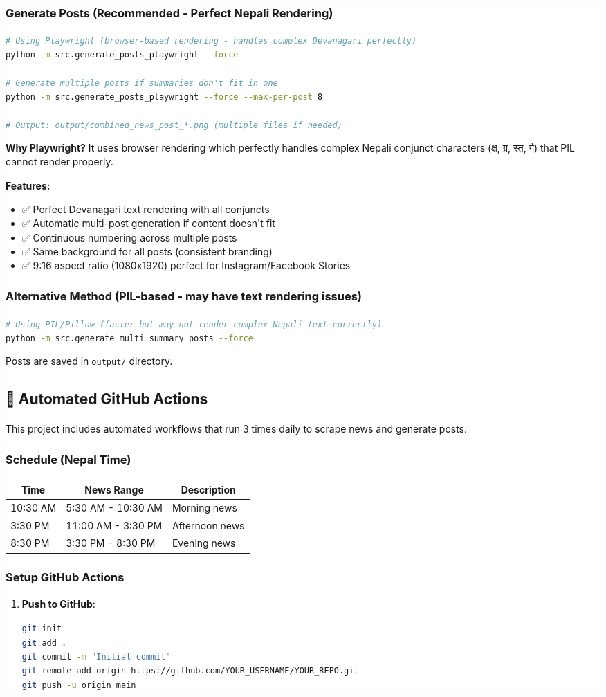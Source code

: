 ### Generate Posts (Recommended - Perfect Nepali Rendering)

```bash
# Using Playwright (browser-based rendering - handles complex Devanagari perfectly)
python -m src.generate_posts_playwright --force

# Generate multiple posts if summaries don't fit in one
python -m src.generate_posts_playwright --force --max-per-post 8

# Output: output/combined_news_post_*.png (multiple files if needed)
```

**Why Playwright?** It uses browser rendering which perfectly handles complex Nepali conjunct characters (क्ष, ग्र, स्त, र्ग) that PIL cannot render properly.

**Features:**
- ✅ Perfect Devanagari text rendering with all conjuncts
- ✅ Automatic multi-post generation if content doesn't fit
- ✅ Continuous numbering across multiple posts
- ✅ Same background for all posts (consistent branding)
- ✅ 9:16 aspect ratio (1080x1920) perfect for Instagram/Facebook Stories

### Alternative Method (PIL-based - may have text rendering issues)

```bash
# Using PIL/Pillow (faster but may not render complex Nepali text correctly)
python -m src.generate_multi_summary_posts --force
```

Posts are saved in `output/` directory.

## 🤖 Automated GitHub Actions

This project includes automated workflows that run 3 times daily to scrape news and generate posts.

### Schedule (Nepal Time)

| Time | News Range | Description |
|------|------------|-------------|
| 10:30 AM | 5:30 AM - 10:30 AM | Morning news |
| 3:30 PM | 11:00 AM - 3:30 PM | Afternoon news |
| 8:30 PM | 3:30 PM - 8:30 PM | Evening news |

### Setup GitHub Actions

1. **Push to GitHub**:
   ```bash
   git init
   git add .
   git commit -m "Initial commit"
   git remote add origin https://github.com/YOUR_USERNAME/YOUR_REPO.git
   git push -u origin main
   ```
